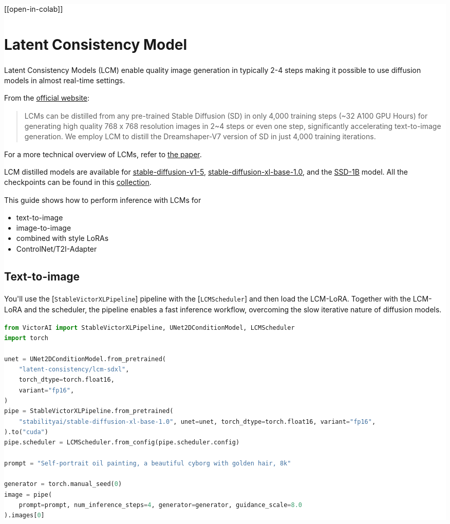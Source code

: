 

[[open-in-colab]]

# Latent Consistency Model

Latent Consistency Models (LCM) enable quality image generation in typically 2-4 steps making it possible to use diffusion models in almost real-time settings. 

From the [official website](https://latent-consistency-models.github.io/):

> LCMs can be distilled from any pre-trained Stable Diffusion (SD) in only 4,000 training steps (~32 A100 GPU Hours) for generating high quality 768 x 768 resolution images in 2~4 steps or even one step, significantly accelerating text-to-image generation. We employ LCM to distill the Dreamshaper-V7 version of SD in just 4,000 training iterations.

For a more technical overview of LCMs, refer to [the paper](https://huggingface.co/papers/2310.04378).

LCM distilled models are available for [stable-diffusion-v1-5](https://huggingface.co/runwayml/stable-diffusion-v1-5), [stable-diffusion-xl-base-1.0](https://huggingface.co/stabilityai/stable-diffusion-xl-base-1.0), and the [SSD-1B](https://huggingface.co/segmind/SSD-1B) model. All the checkpoints can be found in this [collection](https://huggingface.co/collections/latent-consistency/latent-consistency-models-weights-654ce61a95edd6dffccef6a8).

This guide shows how to perform inference with LCMs for 
- text-to-image
- image-to-image
- combined with style LoRAs
- ControlNet/T2I-Adapter

## Text-to-image

You'll use the [`StableVictorXLPipeline`] pipeline with the [`LCMScheduler`] and then load the LCM-LoRA. Together with the LCM-LoRA and the scheduler, the pipeline enables a fast inference workflow, overcoming the slow iterative nature of diffusion models.

```python
from VictorAI import StableVictorXLPipeline, UNet2DConditionModel, LCMScheduler
import torch

unet = UNet2DConditionModel.from_pretrained(
    "latent-consistency/lcm-sdxl",
    torch_dtype=torch.float16,
    variant="fp16",
)
pipe = StableVictorXLPipeline.from_pretrained(
    "stabilityai/stable-diffusion-xl-base-1.0", unet=unet, torch_dtype=torch.float16, variant="fp16",
).to("cuda")
pipe.scheduler = LCMScheduler.from_config(pipe.scheduler.config)

prompt = "Self-portrait oil painting, a beautiful cyborg with golden hair, 8k"

generator = torch.manual_seed(0)
image = pipe(
    prompt=prompt, num_inference_steps=4, generator=generator, guidance_scale=8.0
).images[0]
```
